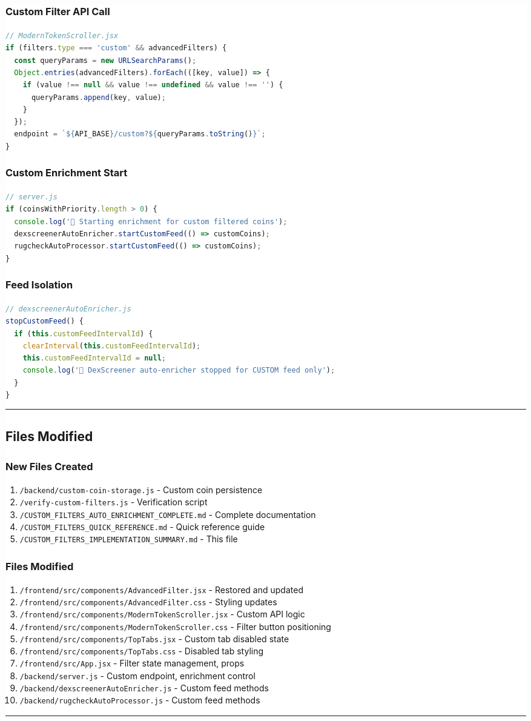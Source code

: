 ### Custom Filter API Call
```javascript
// ModernTokenScroller.jsx
if (filters.type === 'custom' && advancedFilters) {
  const queryParams = new URLSearchParams();
  Object.entries(advancedFilters).forEach(([key, value]) => {
    if (value !== null && value !== undefined && value !== '') {
      queryParams.append(key, value);
    }
  });
  endpoint = `${API_BASE}/custom?${queryParams.toString()}`;
}
```

### Custom Enrichment Start
```javascript
// server.js
if (coinsWithPriority.length > 0) {
  console.log('🎨 Starting enrichment for custom filtered coins');
  dexscreenerAutoEnricher.startCustomFeed(() => customCoins);
  rugcheckAutoProcessor.startCustomFeed(() => customCoins);
}
```

### Feed Isolation
```javascript
// dexscreenerAutoEnricher.js
stopCustomFeed() {
  if (this.customFeedIntervalId) {
    clearInterval(this.customFeedIntervalId);
    this.customFeedIntervalId = null;
    console.log('🛑 DexScreener auto-enricher stopped for CUSTOM feed only');
  }
}
```

---

## Files Modified

### New Files Created
1. `/backend/custom-coin-storage.js` - Custom coin persistence
2. `/verify-custom-filters.js` - Verification script
3. `/CUSTOM_FILTERS_AUTO_ENRICHMENT_COMPLETE.md` - Complete documentation
4. `/CUSTOM_FILTERS_QUICK_REFERENCE.md` - Quick reference guide
5. `/CUSTOM_FILTERS_IMPLEMENTATION_SUMMARY.md` - This file

### Files Modified
1. `/frontend/src/components/AdvancedFilter.jsx` - Restored and updated
2. `/frontend/src/components/AdvancedFilter.css` - Styling updates
3. `/frontend/src/components/ModernTokenScroller.jsx` - Custom API logic
4. `/frontend/src/components/ModernTokenScroller.css` - Filter button positioning
5. `/frontend/src/components/TopTabs.jsx` - Custom tab disabled state
6. `/frontend/src/components/TopTabs.css` - Disabled tab styling
7. `/frontend/src/App.jsx` - Filter state management, props
8. `/backend/server.js` - Custom endpoint, enrichment control
9. `/backend/dexscreenerAutoEnricher.js` - Custom feed methods
10. `/backend/rugcheckAutoProcessor.js` - Custom feed methods

---